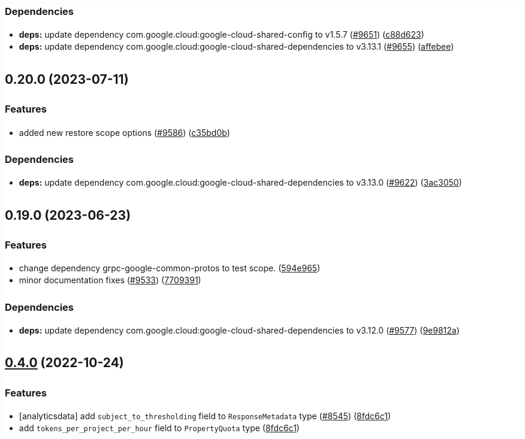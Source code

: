 ### Dependencies

* **deps:** update dependency com.google.cloud:google-cloud-shared-config to v1.5.7 ([#9651](https://github.com/googleapis/google-cloud-java/issues/9651)) ([c88d623](https://github.com/googleapis/google-cloud-java/commit/c88d623d12a4342b74e31d6a6a05cde0debe871f))
* **deps:** update dependency com.google.cloud:google-cloud-shared-dependencies to v3.13.1 ([#9655](https://github.com/googleapis/google-cloud-java/issues/9655)) ([affebee](https://github.com/googleapis/google-cloud-java/commit/affebeeb37b1cf88ad5964684e1f112cababcab7))


## 0.20.0 (2023-07-11)

### Features

* added new restore scope options ([#9586](https://github.com/googleapis/google-cloud-java/issues/9586)) ([c35bd0b](https://github.com/googleapis/google-cloud-java/commit/c35bd0b7d4a5dad90b7d228952b0fbd17d97a838))

### Dependencies

* **deps:** update dependency com.google.cloud:google-cloud-shared-dependencies to v3.13.0 ([#9622](https://github.com/googleapis/google-cloud-java/issues/9622)) ([3ac3050](https://github.com/googleapis/google-cloud-java/commit/3ac3050250a706e8f9f2d1e435a4983c3cceab82))


## 0.19.0 (2023-06-23)

### Features

* change dependency grpc-google-common-protos to test scope. ([594e965](https://github.com/googleapis/google-cloud-java/commit/594e96586cc13852ad38fb9725b39bc643cb5e20))
* minor documentation fixes ([#9533](https://github.com/googleapis/google-cloud-java/issues/9533)) ([7709391](https://github.com/googleapis/google-cloud-java/commit/7709391fa7cedae835d87dc3f6bcb575068a6ad6))

### Dependencies

* **deps:** update dependency com.google.cloud:google-cloud-shared-dependencies to v3.12.0 ([#9577](https://github.com/googleapis/google-cloud-java/issues/9577)) ([9e9812a](https://github.com/googleapis/google-cloud-java/commit/9e9812a0ba19e5aa82a34f2a3049bb72892544a6))


## [0.4.0](https://github.com/googleapis/google-cloud-java/compare/google-cloud-gke-backup-v0.3.1-SNAPSHOT...google-cloud-gke-backup-v0.4.0) (2022-10-24)


### Features

* [analyticsdata] add `subject_to_thresholding` field to `ResponseMetadata` type ([#8545](https://github.com/googleapis/google-cloud-java/issues/8545)) ([8fdc6c1](https://github.com/googleapis/google-cloud-java/commit/8fdc6c1f10f88f30f4d1407579d645f75366b4cf))
* add `tokens_per_project_per_hour` field to `PropertyQuota` type ([8fdc6c1](https://github.com/googleapis/google-cloud-java/commit/8fdc6c1f10f88f30f4d1407579d645f75366b4cf))
